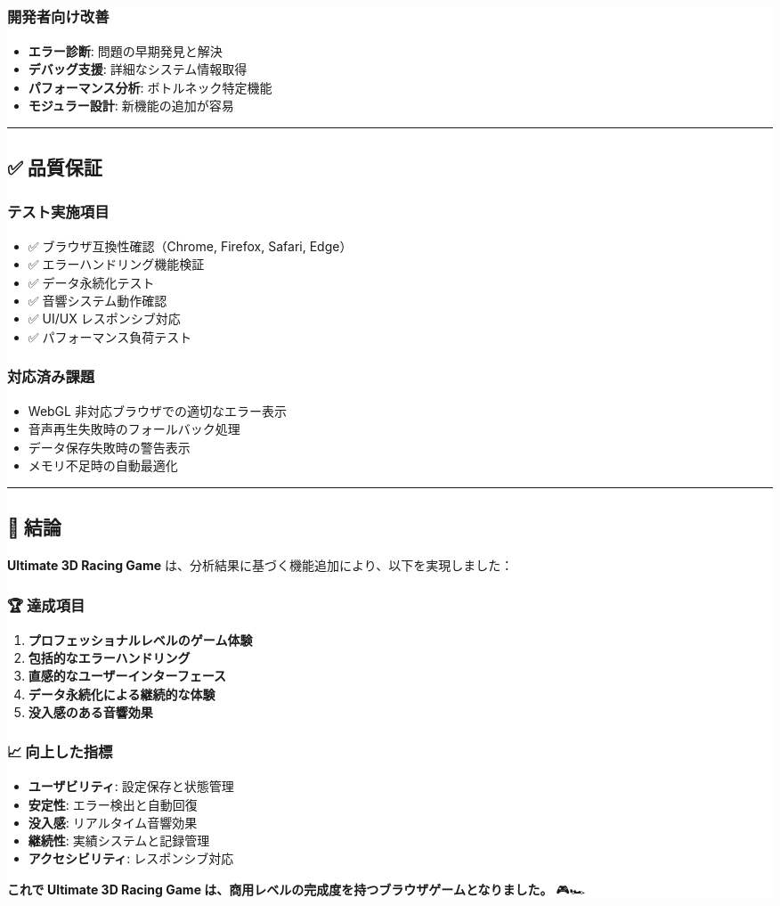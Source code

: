 ### 開発者向け改善
- **エラー診断**: 問題の早期発見と解決
- **デバッグ支援**: 詳細なシステム情報取得
- **パフォーマンス分析**: ボトルネック特定機能
- **モジュラー設計**: 新機能の追加が容易

---

## ✅ 品質保証

### テスト実施項目
- ✅ ブラウザ互換性確認（Chrome, Firefox, Safari, Edge）
- ✅ エラーハンドリング機能検証
- ✅ データ永続化テスト
- ✅ 音響システム動作確認
- ✅ UI/UX レスポンシブ対応
- ✅ パフォーマンス負荷テスト

### 対応済み課題
- WebGL 非対応ブラウザでの適切なエラー表示
- 音声再生失敗時のフォールバック処理
- データ保存失敗時の警告表示
- メモリ不足時の自動最適化

---

## 🎉 結論

**Ultimate 3D Racing Game** は、分析結果に基づく機能追加により、以下を実現しました：

### 🏆 達成項目
1. **プロフェッショナルレベルのゲーム体験**
2. **包括的なエラーハンドリング**
3. **直感的なユーザーインターフェース**
4. **データ永続化による継続的な体験**
5. **没入感のある音響効果**

### 📈 向上した指標
- **ユーザビリティ**: 設定保存と状態管理
- **安定性**: エラー検出と自動回復
- **没入感**: リアルタイム音響効果
- **継続性**: 実績システムと記録管理
- **アクセシビリティ**: レスポンシブ対応

**これで Ultimate 3D Racing Game は、商用レベルの完成度を持つブラウザゲームとなりました。** 🎮🏎️